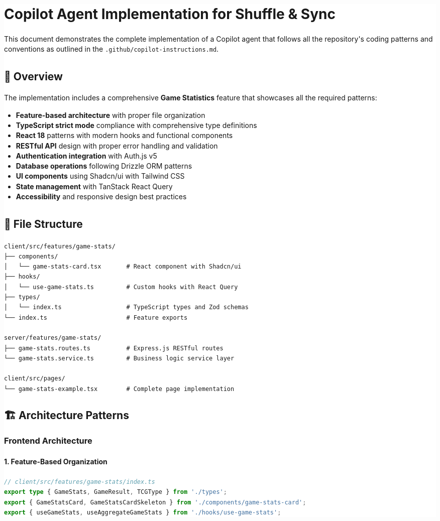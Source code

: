 # Copilot Agent Implementation for Shuffle & Sync

This document demonstrates the complete implementation of a Copilot agent that follows all the repository's coding patterns and conventions as outlined in the `.github/copilot-instructions.md`.

## 🎯 Overview

The implementation includes a comprehensive **Game Statistics** feature that showcases all the required patterns:

- **Feature-based architecture** with proper file organization
- **TypeScript strict mode** compliance with comprehensive type definitions
- **React 18** patterns with modern hooks and functional components
- **RESTful API** design with proper error handling and validation
- **Authentication integration** with Auth.js v5
- **Database operations** following Drizzle ORM patterns
- **UI components** using Shadcn/ui with Tailwind CSS
- **State management** with TanStack React Query
- **Accessibility** and responsive design best practices

## 📁 File Structure

```
client/src/features/game-stats/
├── components/
│   └── game-stats-card.tsx       # React component with Shadcn/ui
├── hooks/
│   └── use-game-stats.ts         # Custom hooks with React Query
├── types/
│   └── index.ts                  # TypeScript types and Zod schemas
└── index.ts                      # Feature exports

server/features/game-stats/
├── game-stats.routes.ts          # Express.js RESTful routes
└── game-stats.service.ts         # Business logic service layer

client/src/pages/
└── game-stats-example.tsx        # Complete page implementation
```

## 🏗️ Architecture Patterns

### Frontend Architecture

#### 1. Feature-Based Organization
```typescript
// client/src/features/game-stats/index.ts
export type { GameStats, GameResult, TCGType } from './types';
export { GameStatsCard, GameStatsCardSkeleton } from './components/game-stats-card';
export { useGameStats, useAggregateGameStats } from './hooks/use-game-stats';
```
